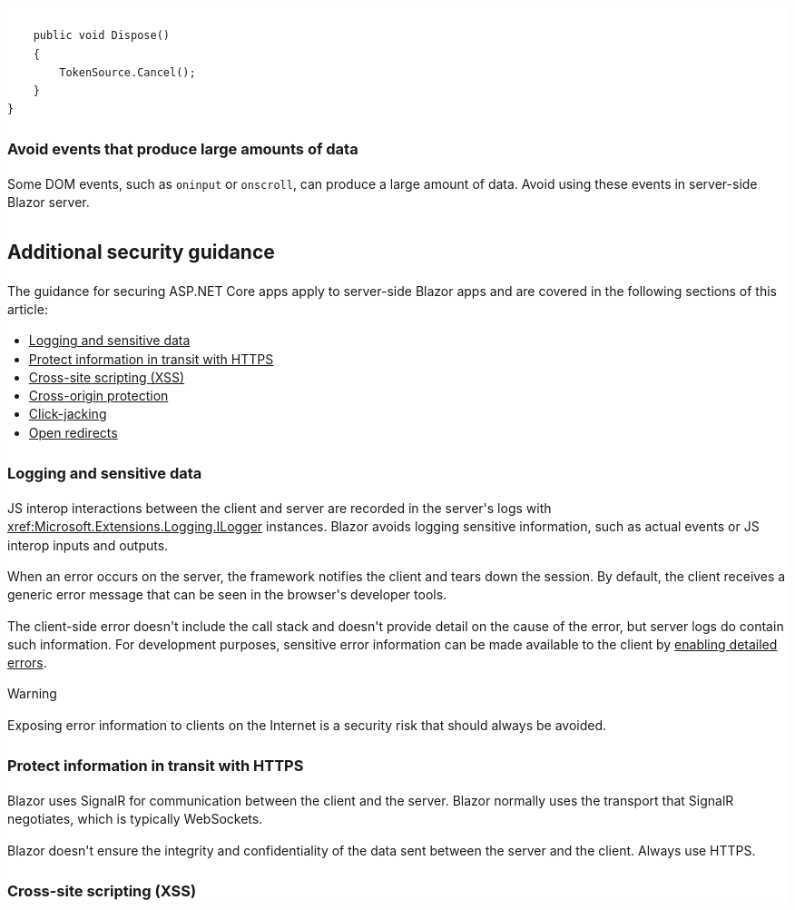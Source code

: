 ```razor

    public void Dispose()
    {
        TokenSource.Cancel();
    }
}
```

### Avoid events that produce large amounts of data

Some DOM events, such as `oninput` or `onscroll`, can produce a large amount of data. Avoid using these events in server-side Blazor server.

## Additional security guidance

The guidance for securing ASP.NET Core apps apply to server-side Blazor apps and are covered in the following sections of this article:

* [Logging and sensitive data](#logging-and-sensitive-data)
* [Protect information in transit with HTTPS](#protect-information-in-transit-with-https)
* [Cross-site scripting (XSS)](#cross-site-scripting-xss)
* [Cross-origin protection](#cross-origin-protection)
* [Click-jacking](#click-jacking)
* [Open redirects](#open-redirects)

### Logging and sensitive data

JS interop interactions between the client and server are recorded in the server's logs with <xref:Microsoft.Extensions.Logging.ILogger> instances. Blazor avoids logging sensitive information, such as actual events or JS interop inputs and outputs.

When an error occurs on the server, the framework notifies the client and tears down the session. By default, the client receives a generic error message that can be seen in the browser's developer tools.

The client-side error doesn't include the call stack and doesn't provide detail on the cause of the error, but server logs do contain such information. For development purposes, sensitive error information can be made available to the client by [enabling detailed errors](xref:blazor/fundamentals/handle-errors#detailed-circuit-errors).

> [!WARNING]
> Exposing error information to clients on the Internet is a security risk that should always be avoided.

### Protect information in transit with HTTPS

Blazor uses SignalR for communication between the client and the server. Blazor normally uses the transport that SignalR negotiates, which is typically WebSockets.

Blazor doesn't ensure the integrity and confidentiality of the data sent between the server and the client. Always use HTTPS.

### Cross-site scripting (XSS)
